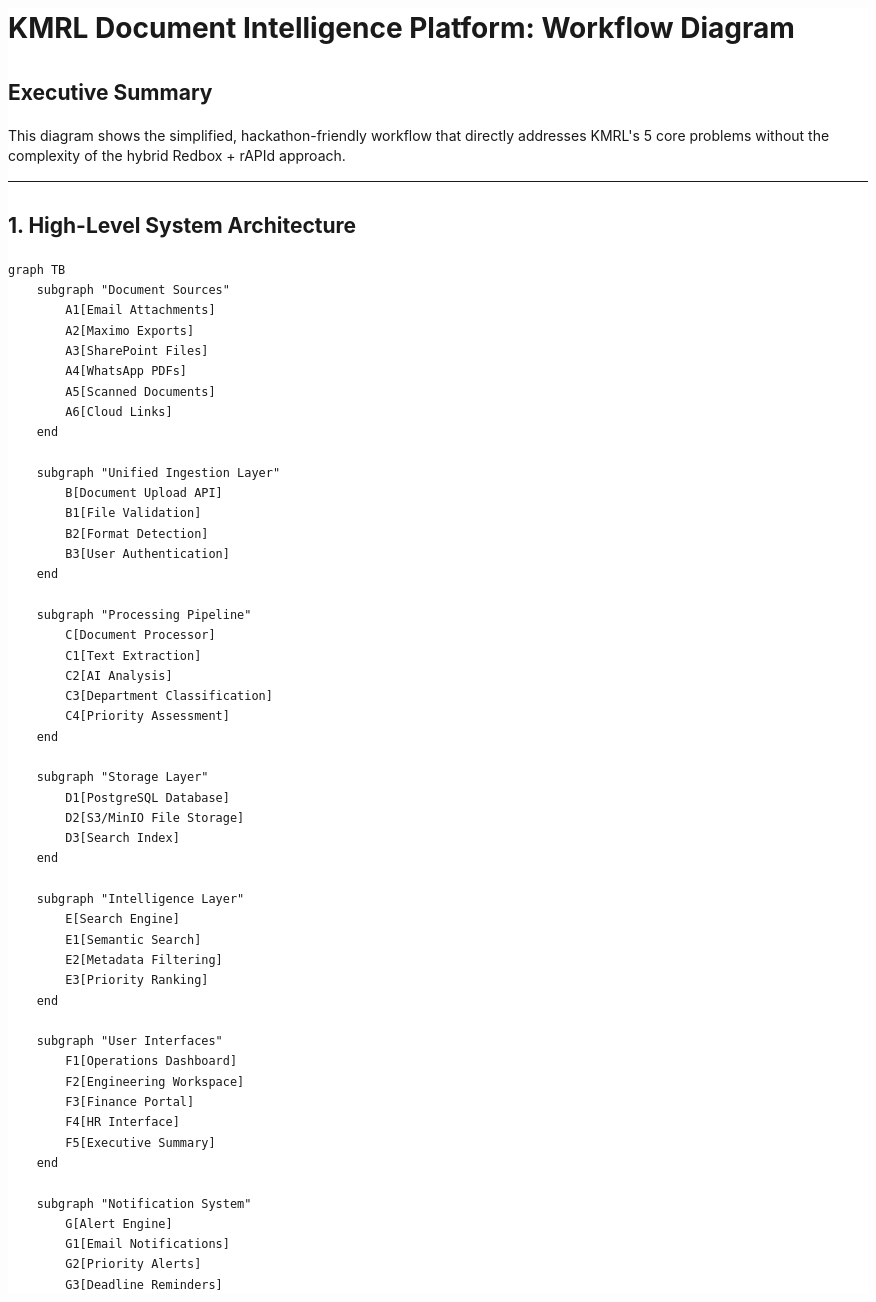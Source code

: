 # KMRL Document Intelligence Platform: Workflow Diagram

## Executive Summary
This diagram shows the simplified, hackathon-friendly workflow that directly addresses KMRL's 5 core problems without the complexity of the hybrid Redbox + rAPId approach.

---

## 1. High-Level System Architecture

```mermaid
graph TB
    subgraph "Document Sources"
        A1[Email Attachments]
        A2[Maximo Exports]
        A3[SharePoint Files]
        A4[WhatsApp PDFs]
        A5[Scanned Documents]
        A6[Cloud Links]
    end
    
    subgraph "Unified Ingestion Layer"
        B[Document Upload API]
        B1[File Validation]
        B2[Format Detection]
        B3[User Authentication]
    end
    
    subgraph "Processing Pipeline"
        C[Document Processor]
        C1[Text Extraction]
        C2[AI Analysis]
        C3[Department Classification]
        C4[Priority Assessment]
    end
    
    subgraph "Storage Layer"
        D1[PostgreSQL Database]
        D2[S3/MinIO File Storage]
        D3[Search Index]
    end
    
    subgraph "Intelligence Layer"
        E[Search Engine]
        E1[Semantic Search]
        E2[Metadata Filtering]
        E3[Priority Ranking]
    end
    
    subgraph "User Interfaces"
        F1[Operations Dashboard]
        F2[Engineering Workspace]
        F3[Finance Portal]
        F4[HR Interface]
        F5[Executive Summary]
    end
    
    subgraph "Notification System"
        G[Alert Engine]
        G1[Email Notifications]
        G2[Priority Alerts]
        G3[Deadline Reminders]
```